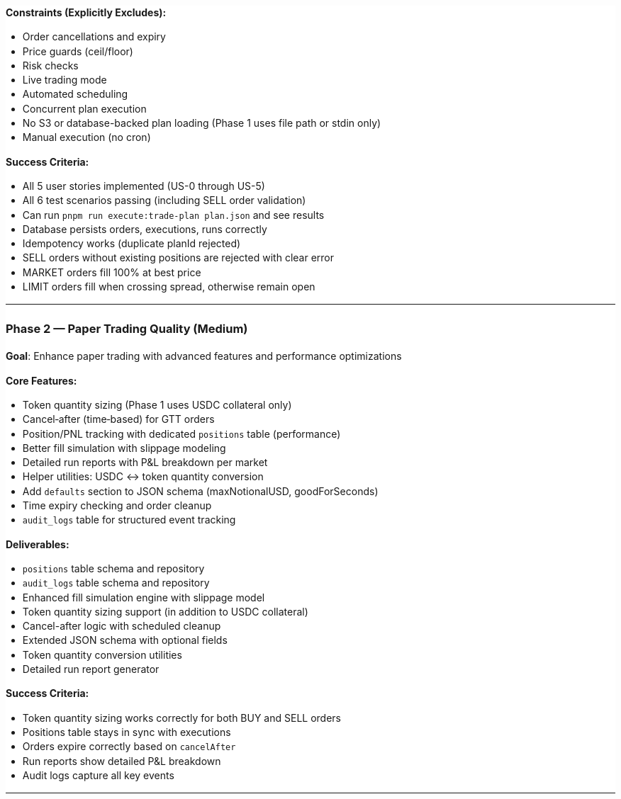 **Constraints (Explicitly Excludes):**
- Order cancellations and expiry
- Price guards (ceil/floor)
- Risk checks
- Live trading mode
- Automated scheduling
- Concurrent plan execution
- No S3 or database-backed plan loading (Phase 1 uses file path or stdin only)
- Manual execution (no cron)

**Success Criteria:**
- All 5 user stories implemented (US-0 through US-5)
- All 6 test scenarios passing (including SELL order validation)
- Can run `pnpm run execute:trade-plan plan.json` and see results
- Database persists orders, executions, runs correctly
- Idempotency works (duplicate planId rejected)
- SELL orders without existing positions are rejected with clear error
- MARKET orders fill 100% at best price
- LIMIT orders fill when crossing spread, otherwise remain open

---

### Phase 2 — Paper Trading Quality (Medium)

**Goal**: Enhance paper trading with advanced features and performance optimizations

**Core Features:**
- Token quantity sizing (Phase 1 uses USDC collateral only)
- Cancel‑after (time‑based) for GTT orders
- Position/PNL tracking with dedicated `positions` table (performance)
- Better fill simulation with slippage modeling
- Detailed run reports with P&L breakdown per market
- Helper utilities: USDC ↔ token quantity conversion
- Add `defaults` section to JSON schema (maxNotionalUSD, goodForSeconds)
- Time expiry checking and order cleanup
- `audit_logs` table for structured event tracking

**Deliverables:**
- `positions` table schema and repository
- `audit_logs` table schema and repository
- Enhanced fill simulation engine with slippage model
- Token quantity sizing support (in addition to USDC collateral)
- Cancel-after logic with scheduled cleanup
- Extended JSON schema with optional fields
- Token quantity conversion utilities
- Detailed run report generator

**Success Criteria:**
- Token quantity sizing works correctly for both BUY and SELL orders
- Positions table stays in sync with executions
- Orders expire correctly based on `cancelAfter`
- Run reports show detailed P&L breakdown
- Audit logs capture all key events

---